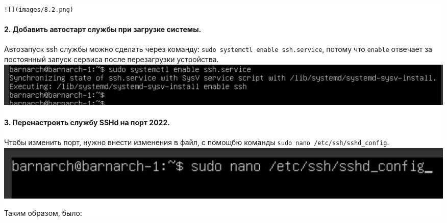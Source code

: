     ![](images/8.2.png)  

#### 2. Добавить автостарт службы при загрузке системы.  
Автозапуск ssh службы можно сделать через команду: `sudo systemctl enable ssh.service`, потому что `enable` отвечает за постоянный запуск сервиса после перезагрузки устройства.  
    ![](images/8.3.png)  

#### 3. Перенастроить службу SSHd на порт 2022.  
Чтобы изменить порт, нужно внести изменения в файл, с помощбю команды `sudo nano /etc/ssh/sshd_config`.  
   ![](images/8.4.1.png)  
   
Таким образом, было:  